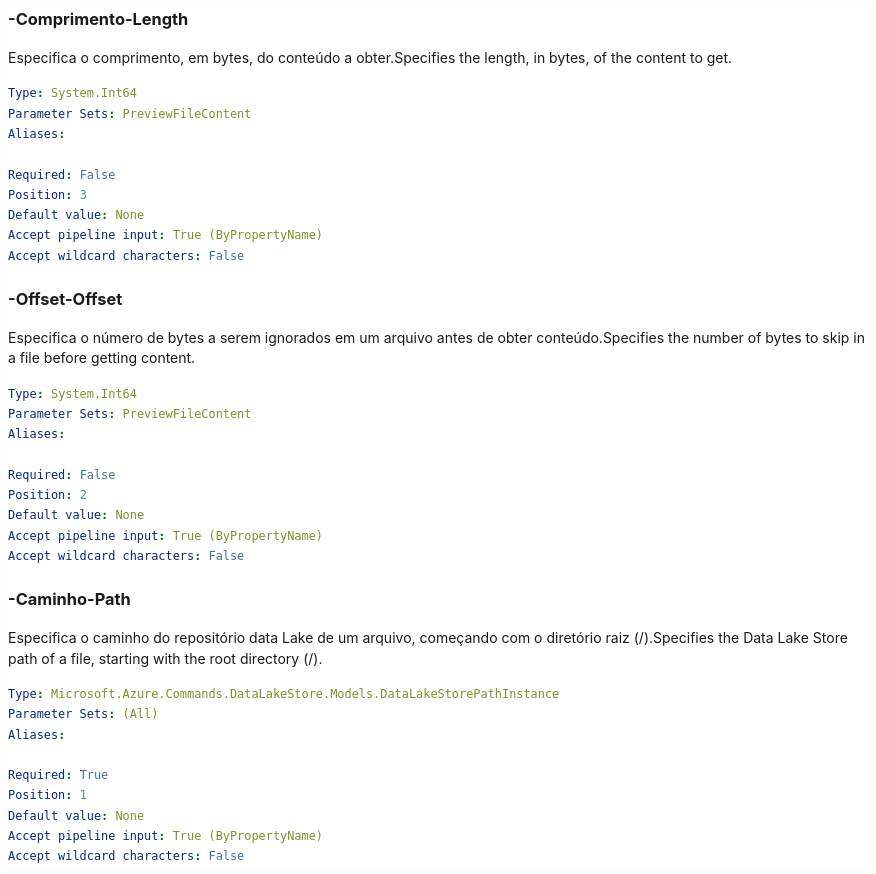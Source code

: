 ### <span data-ttu-id="cb2d4-139">-Comprimento</span><span class="sxs-lookup"><span data-stu-id="cb2d4-139">-Length</span></span>
<span data-ttu-id="cb2d4-140">Especifica o comprimento, em bytes, do conteúdo a obter.</span><span class="sxs-lookup"><span data-stu-id="cb2d4-140">Specifies the length, in bytes, of the content to get.</span></span>

```yaml
Type: System.Int64
Parameter Sets: PreviewFileContent
Aliases:

Required: False
Position: 3
Default value: None
Accept pipeline input: True (ByPropertyName)
Accept wildcard characters: False
```

### <span data-ttu-id="cb2d4-141">-Offset</span><span class="sxs-lookup"><span data-stu-id="cb2d4-141">-Offset</span></span>
<span data-ttu-id="cb2d4-142">Especifica o número de bytes a serem ignorados em um arquivo antes de obter conteúdo.</span><span class="sxs-lookup"><span data-stu-id="cb2d4-142">Specifies the number of bytes to skip in a file before getting content.</span></span>

```yaml
Type: System.Int64
Parameter Sets: PreviewFileContent
Aliases:

Required: False
Position: 2
Default value: None
Accept pipeline input: True (ByPropertyName)
Accept wildcard characters: False
```

### <span data-ttu-id="cb2d4-143">-Caminho</span><span class="sxs-lookup"><span data-stu-id="cb2d4-143">-Path</span></span>
<span data-ttu-id="cb2d4-144">Especifica o caminho do repositório data Lake de um arquivo, começando com o diretório raiz (/).</span><span class="sxs-lookup"><span data-stu-id="cb2d4-144">Specifies the Data Lake Store path of a file, starting with the root directory (/).</span></span>

```yaml
Type: Microsoft.Azure.Commands.DataLakeStore.Models.DataLakeStorePathInstance
Parameter Sets: (All)
Aliases:

Required: True
Position: 1
Default value: None
Accept pipeline input: True (ByPropertyName)
Accept wildcard characters: False
```
